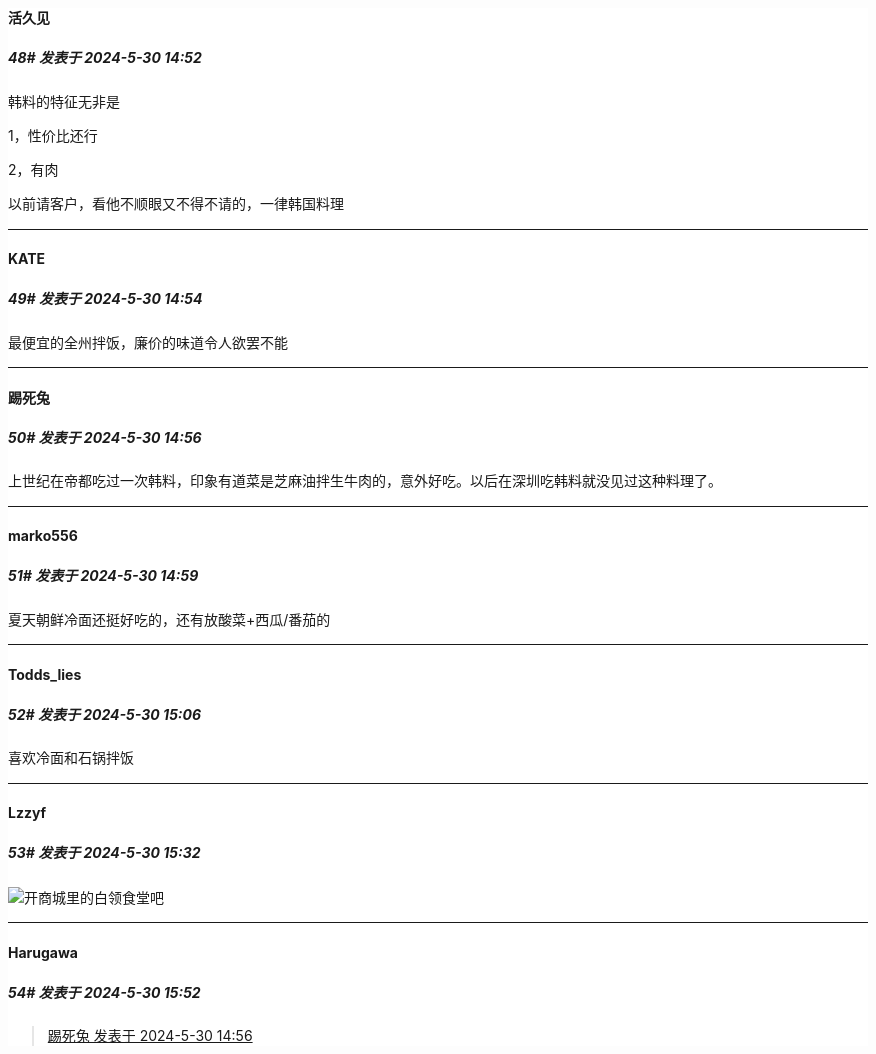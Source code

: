 ####  活久见  
##### 48#       发表于 2024-5-30 14:52

韩料的特征无非是

1，性价比还行

2，有肉

以前请客户，看他不顺眼又不得不请的，一律韩国料理

*****

####  KATE  
##### 49#       发表于 2024-5-30 14:54

最便宜的全州拌饭，廉价的味道令人欲罢不能

*****

####  踢死兔  
##### 50#       发表于 2024-5-30 14:56

上世纪在帝都吃过一次韩料，印象有道菜是芝麻油拌生牛肉的，意外好吃。以后在深圳吃韩料就没见过这种料理了。


*****

####  marko556  
##### 51#       发表于 2024-5-30 14:59

夏天朝鲜冷面还挺好吃的，还有放酸菜+西瓜/番茄的


*****

####  Todds_lies  
##### 52#       发表于 2024-5-30 15:06

喜欢冷面和石锅拌饭


*****

####  Lzzyf  
##### 53#       发表于 2024-5-30 15:32

<img src="https://static.saraba1st.com/image/smiley/face/35.gif" referrerpolicy="no-referrer">开商城里的白领食堂吧


*****

####  Harugawa  
##### 54#       发表于 2024-5-30 15:52

<blockquote><a href="httphttps://bbs.saraba1st.com/2b/forum.php?mod=redirect&amp;goto=findpost&amp;pid=65056242&amp;ptid=2185460" target="_blank">踢死兔 发表于 2024-5-30 14:56</a>
